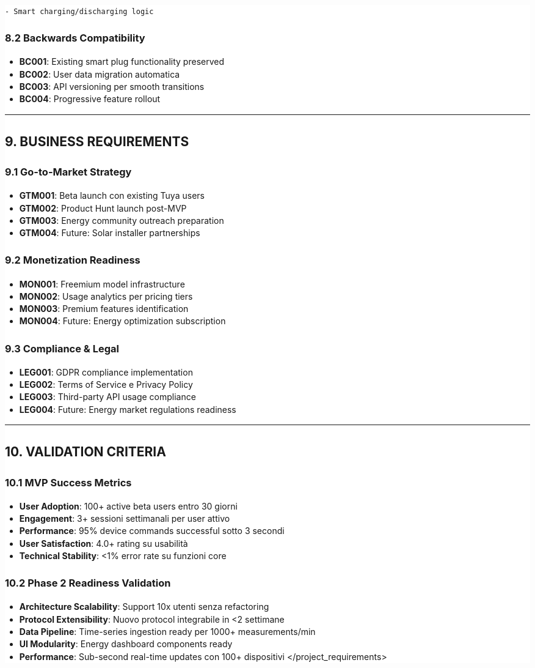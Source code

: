 ```
- Smart charging/discharging logic
```

### 8.2 Backwards Compatibility
- **BC001**: Existing smart plug functionality preserved
- **BC002**: User data migration automatica
- **BC003**: API versioning per smooth transitions
- **BC004**: Progressive feature rollout

---

## 9. BUSINESS REQUIREMENTS

### 9.1 Go-to-Market Strategy
- **GTM001**: Beta launch con existing Tuya users
- **GTM002**: Product Hunt launch post-MVP
- **GTM003**: Energy community outreach preparation
- **GTM004**: Future: Solar installer partnerships

### 9.2 Monetization Readiness
- **MON001**: Freemium model infrastructure
- **MON002**: Usage analytics per pricing tiers
- **MON003**: Premium features identification
- **MON004**: Future: Energy optimization subscription

### 9.3 Compliance & Legal
- **LEG001**: GDPR compliance implementation
- **LEG002**: Terms of Service e Privacy Policy
- **LEG003**: Third-party API usage compliance
- **LEG004**: Future: Energy market regulations readiness

---

## 10. VALIDATION CRITERIA

### 10.1 MVP Success Metrics
- **User Adoption**: 100+ active beta users entro 30 giorni
- **Engagement**: 3+ sessioni settimanali per user attivo
- **Performance**: 95% device commands successful sotto 3 secondi
- **User Satisfaction**: 4.0+ rating su usabilità
- **Technical Stability**: <1% error rate su funzioni core

### 10.2 Phase 2 Readiness Validation
- **Architecture Scalability**: Support 10x utenti senza refactoring
- **Protocol Extensibility**: Nuovo protocol integrabile in <2 settimane  
- **Data Pipeline**: Time-series ingestion ready per 1000+ measurements/min
- **UI Modularity**: Energy dashboard components ready
- **Performance**: Sub-second real-time updates con 100+ dispositivi
</project_requirements>
